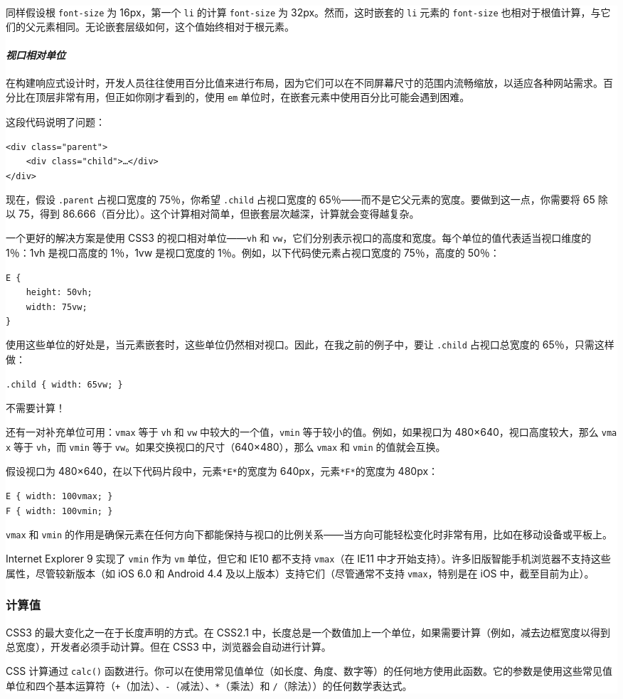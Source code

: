 同样假设根 `font-size` 为 16px，第一个 `li` 的计算 `font-size` 为 32px。然而，这时嵌套的 `li` 元素的 `font-size` 也相对于根值计算，与它们的父元素相同。无论嵌套层级如何，这个值始终相对于根元素。

#### ***视口相对单位***

在构建响应式设计时，开发人员往往使用百分比值来进行布局，因为它们可以在不同屏幕尺寸的范围内流畅缩放，以适应各种网站需求。百分比在顶层非常有用，但正如你刚才看到的，使用 `em` 单位时，在嵌套元素中使用百分比可能会遇到困难。

这段代码说明了问题：

```
<div class="parent">
    <div class="child">…</div>
</div>
```

现在，假设 `.parent` 占视口宽度的 75％，你希望 `.child` 占视口宽度的 65％——而不是它父元素的宽度。要做到这一点，你需要将 65 除以 75，得到 86.666（百分比）。这个计算相对简单，但嵌套层次越深，计算就会变得越复杂。

一个更好的解决方案是使用 CSS3 的视口相对单位——`vh` 和 `vw`，它们分别表示视口的高度和宽度。每个单位的值代表适当视口维度的 1％：1vh 是视口高度的 1％，1vw 是视口宽度的 1％。例如，以下代码使元素占视口宽度的 75％，高度的 50％：

```
E {
    height: 50vh;
    width: 75vw;
}
```

使用这些单位的好处是，当元素嵌套时，这些单位仍然相对视口。因此，在我之前的例子中，要让 `.child` 占视口总宽度的 65％，只需这样做：

```
.child { width: 65vw; }
```

不需要计算！

还有一对补充单位可用：`vmax` 等于 `vh` 和 `vw` 中较大的一个值，`vmin` 等于较小的值。例如，如果视口为 480×640，视口高度较大，那么 `vmax` 等于 `vh`，而 `vmin` 等于 `vw`。如果交换视口的尺寸（640×480），那么 `vmax` 和 `vmin` 的值就会互换。

假设视口为 480×640，在以下代码片段中，元素`*E*`的宽度为 640px，元素`*F*`的宽度为 480px：

```
E { width: 100vmax; }
F { width: 100vmin; }
```

`vmax` 和 `vmin` 的作用是确保元素在任何方向下都能保持与视口的比例关系——当方向可能轻松变化时非常有用，比如在移动设备或平板上。

Internet Explorer 9 实现了 `vmin` 作为 `vm` 单位，但它和 IE10 都不支持 `vmax`（在 IE11 中才开始支持）。许多旧版智能手机浏览器不支持这些属性，尽管较新版本（如 iOS 6.0 和 Android 4.4 及以上版本）支持它们（尽管通常不支持 `vmax`，特别是在 iOS 中，截至目前为止）。

### **计算值**

CSS3 的最大变化之一在于长度声明的方式。在 CSS2.1 中，长度总是一个数值加上一个单位，如果需要计算（例如，减去边框宽度以得到总宽度），开发者必须手动计算。但在 CSS3 中，浏览器会自动进行计算。

CSS 计算通过 `calc()` 函数进行。你可以在使用常见值单位（如长度、角度、数字等）的任何地方使用此函数。它的参数是使用这些常见值单位和四个基本运算符（`+`（加法）、`-`（减法）、`*`（乘法）和 `/`（除法））的任何数学表达式。

